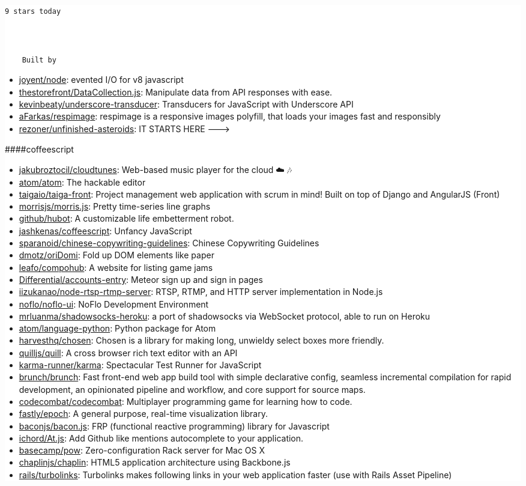       

    9 stars today

    
      
        Built by
* [joyent/node](https://github.com/joyent/node): evented I/O for v8 javascript
* [thestorefront/DataCollection.js](https://github.com/thestorefront/DataCollection.js): Manipulate data from API responses with ease.
* [kevinbeaty/underscore-transducer](https://github.com/kevinbeaty/underscore-transducer): Transducers for JavaScript with Underscore API
* [aFarkas/respimage](https://github.com/aFarkas/respimage): respimage is a responsive images polyfill, that loads your images fast and responsibly
* [rezoner/unfinished-asteroids](https://github.com/rezoner/unfinished-asteroids): IT STARTS HERE --->

####coffeescript
* [jakubroztocil/cloudtunes](https://github.com/jakubroztocil/cloudtunes): Web-based music player for the cloud :cloud: :notes:
* [atom/atom](https://github.com/atom/atom): The hackable editor
* [taigaio/taiga-front](https://github.com/taigaio/taiga-front): Project management web application with scrum in mind! Built on top of Django and AngularJS (Front)
* [morrisjs/morris.js](https://github.com/morrisjs/morris.js): Pretty time-series line graphs
* [github/hubot](https://github.com/github/hubot): A customizable life embetterment robot.
* [jashkenas/coffeescript](https://github.com/jashkenas/coffeescript): Unfancy JavaScript
* [sparanoid/chinese-copywriting-guidelines](https://github.com/sparanoid/chinese-copywriting-guidelines): Chinese Copywriting Guidelines
* [dmotz/oriDomi](https://github.com/dmotz/oriDomi): Fold up DOM elements like paper
* [leafo/compohub](https://github.com/leafo/compohub): A website for listing game jams
* [Differential/accounts-entry](https://github.com/Differential/accounts-entry): Meteor sign up and sign in pages
* [iizukanao/node-rtsp-rtmp-server](https://github.com/iizukanao/node-rtsp-rtmp-server): RTSP, RTMP, and HTTP server implementation in Node.js
* [noflo/noflo-ui](https://github.com/noflo/noflo-ui): NoFlo Development Environment
* [mrluanma/shadowsocks-heroku](https://github.com/mrluanma/shadowsocks-heroku): a port of shadowsocks via WebSocket protocol, able to run on Heroku
* [atom/language-python](https://github.com/atom/language-python): Python package for Atom
* [harvesthq/chosen](https://github.com/harvesthq/chosen): Chosen is a library for making long, unwieldy select boxes more friendly.
* [quilljs/quill](https://github.com/quilljs/quill): A cross browser rich text editor with an API
* [karma-runner/karma](https://github.com/karma-runner/karma): Spectacular Test Runner for JavaScript
* [brunch/brunch](https://github.com/brunch/brunch): Fast front-end web app build tool with simple declarative config, seamless incremental compilation for rapid development, an opinionated pipeline and workflow, and core support for source maps.
* [codecombat/codecombat](https://github.com/codecombat/codecombat): Multiplayer programming game for learning how to code.
* [fastly/epoch](https://github.com/fastly/epoch): A general purpose, real-time visualization library.
* [baconjs/bacon.js](https://github.com/baconjs/bacon.js): FRP (functional reactive programming) library for Javascript
* [ichord/At.js](https://github.com/ichord/At.js): Add Github like mentions autocomplete to your application.
* [basecamp/pow](https://github.com/basecamp/pow): Zero-configuration Rack server for Mac OS X
* [chaplinjs/chaplin](https://github.com/chaplinjs/chaplin): HTML5 application architecture using Backbone.js
* [rails/turbolinks](https://github.com/rails/turbolinks): Turbolinks makes following links in your web application faster (use with Rails Asset Pipeline)

